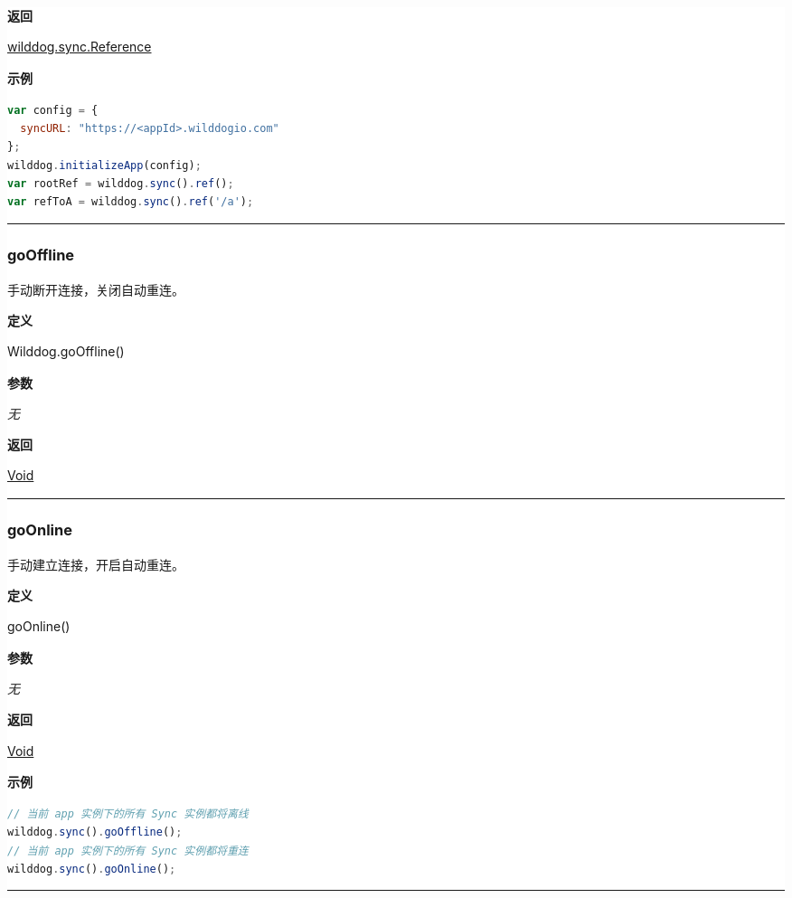 **返回**

[wilddog.sync.Reference](/api/sync/web/api.html#wilddog-sync-Reference)

**示例**

```js
var config = {
  syncURL: "https://<appId>.wilddogio.com"
};
wilddog.initializeApp(config);
var rootRef = wilddog.sync().ref();
var refToA = wilddog.sync().ref('/a');

```
---

### goOffline

手动断开连接，关闭自动重连。

**定义**

Wilddog.goOffline()

**参数**

_无_

**返回**

[Void](/api/sync/web/api.html#Void)

---

### goOnline

手动建立连接，开启自动重连。

**定义**

goOnline()

**参数**

_无_

**返回**

[Void](/api/sync/web/api.html#Void)

**示例**

```js
// 当前 app 实例下的所有 Sync 实例都将离线
wilddog.sync().goOffline(); 
// 当前 app 实例下的所有 Sync 实例都将重连
wilddog.sync().goOnline(); 
```
---

